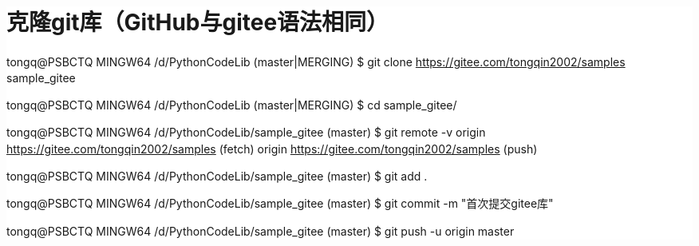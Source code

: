 # 克隆git库（GitHub与gitee语法相同）
tongq@PSBCTQ MINGW64 /d/PythonCodeLib (master|MERGING)
$ git clone https://gitee.com/tongqin2002/samples sample_gitee

tongq@PSBCTQ MINGW64 /d/PythonCodeLib (master|MERGING)
$ cd sample_gitee/

tongq@PSBCTQ MINGW64 /d/PythonCodeLib/sample_gitee (master)
$ git remote -v
origin  https://gitee.com/tongqin2002/samples (fetch)
origin  https://gitee.com/tongqin2002/samples (push)

tongq@PSBCTQ MINGW64 /d/PythonCodeLib/sample_gitee (master)
$ git add .

tongq@PSBCTQ MINGW64 /d/PythonCodeLib/sample_gitee (master)
$ git commit -m "首次提交gitee库"

tongq@PSBCTQ MINGW64 /d/PythonCodeLib/sample_gitee (master)
$ git push -u origin master
